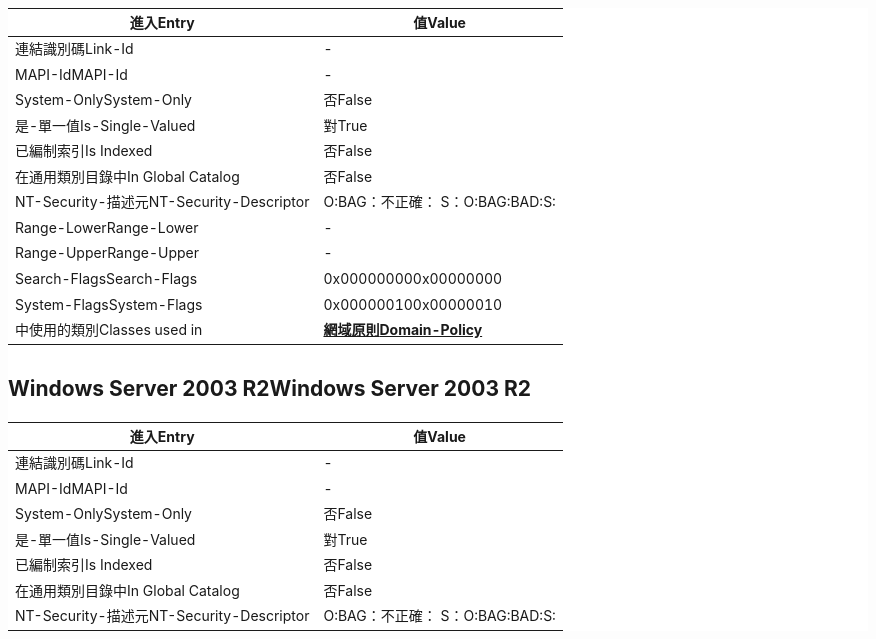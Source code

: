 

| <span data-ttu-id="5fc9c-155">進入</span><span class="sxs-lookup"><span data-stu-id="5fc9c-155">Entry</span></span> | <span data-ttu-id="5fc9c-156">值</span><span class="sxs-lookup"><span data-stu-id="5fc9c-156">Value</span></span> |
|------------------------|----------------------------------------------------|
| <span data-ttu-id="5fc9c-157">連結識別碼</span><span class="sxs-lookup"><span data-stu-id="5fc9c-157">Link-Id</span></span>                | \-                                                 |
| <span data-ttu-id="5fc9c-158">MAPI-Id</span><span class="sxs-lookup"><span data-stu-id="5fc9c-158">MAPI-Id</span></span>                | \-                                                 |
| <span data-ttu-id="5fc9c-159">System-Only</span><span class="sxs-lookup"><span data-stu-id="5fc9c-159">System-Only</span></span>            | <span data-ttu-id="5fc9c-160">否</span><span class="sxs-lookup"><span data-stu-id="5fc9c-160">False</span></span>                                              |
| <span data-ttu-id="5fc9c-161">是-單一值</span><span class="sxs-lookup"><span data-stu-id="5fc9c-161">Is-Single-Valued</span></span>       | <span data-ttu-id="5fc9c-162">對</span><span class="sxs-lookup"><span data-stu-id="5fc9c-162">True</span></span>                                               |
| <span data-ttu-id="5fc9c-163">已編制索引</span><span class="sxs-lookup"><span data-stu-id="5fc9c-163">Is Indexed</span></span>             | <span data-ttu-id="5fc9c-164">否</span><span class="sxs-lookup"><span data-stu-id="5fc9c-164">False</span></span>                                              |
| <span data-ttu-id="5fc9c-165">在通用類別目錄中</span><span class="sxs-lookup"><span data-stu-id="5fc9c-165">In Global Catalog</span></span>      | <span data-ttu-id="5fc9c-166">否</span><span class="sxs-lookup"><span data-stu-id="5fc9c-166">False</span></span>                                              |
| <span data-ttu-id="5fc9c-167">NT-Security-描述元</span><span class="sxs-lookup"><span data-stu-id="5fc9c-167">NT-Security-Descriptor</span></span> | <span data-ttu-id="5fc9c-168">O:BAG：不正確： S：</span><span class="sxs-lookup"><span data-stu-id="5fc9c-168">O:BAG:BAD:S:</span></span>                                       |
| <span data-ttu-id="5fc9c-169">Range-Lower</span><span class="sxs-lookup"><span data-stu-id="5fc9c-169">Range-Lower</span></span>            | \-                                                 |
| <span data-ttu-id="5fc9c-170">Range-Upper</span><span class="sxs-lookup"><span data-stu-id="5fc9c-170">Range-Upper</span></span>            | \-                                                 |
| <span data-ttu-id="5fc9c-171">Search-Flags</span><span class="sxs-lookup"><span data-stu-id="5fc9c-171">Search-Flags</span></span>           | <span data-ttu-id="5fc9c-172">0x00000000</span><span class="sxs-lookup"><span data-stu-id="5fc9c-172">0x00000000</span></span>                                         |
| <span data-ttu-id="5fc9c-173">System-Flags</span><span class="sxs-lookup"><span data-stu-id="5fc9c-173">System-Flags</span></span>           | <span data-ttu-id="5fc9c-174">0x00000010</span><span class="sxs-lookup"><span data-stu-id="5fc9c-174">0x00000010</span></span>                                         |
| <span data-ttu-id="5fc9c-175">中使用的類別</span><span class="sxs-lookup"><span data-stu-id="5fc9c-175">Classes used in</span></span>        | [<span data-ttu-id="5fc9c-176">**網域原則**</span><span class="sxs-lookup"><span data-stu-id="5fc9c-176">**Domain-Policy**</span></span>](c-domainpolicy.md)<br/> |



## <a name="windows-server-2003-r2"></a><span data-ttu-id="5fc9c-177">Windows Server 2003 R2</span><span class="sxs-lookup"><span data-stu-id="5fc9c-177">Windows Server 2003 R2</span></span>



| <span data-ttu-id="5fc9c-178">進入</span><span class="sxs-lookup"><span data-stu-id="5fc9c-178">Entry</span></span> | <span data-ttu-id="5fc9c-179">值</span><span class="sxs-lookup"><span data-stu-id="5fc9c-179">Value</span></span> |
|------------------------|----------------------------------------------------|
| <span data-ttu-id="5fc9c-180">連結識別碼</span><span class="sxs-lookup"><span data-stu-id="5fc9c-180">Link-Id</span></span>                | \-                                                 |
| <span data-ttu-id="5fc9c-181">MAPI-Id</span><span class="sxs-lookup"><span data-stu-id="5fc9c-181">MAPI-Id</span></span>                | \-                                                 |
| <span data-ttu-id="5fc9c-182">System-Only</span><span class="sxs-lookup"><span data-stu-id="5fc9c-182">System-Only</span></span>            | <span data-ttu-id="5fc9c-183">否</span><span class="sxs-lookup"><span data-stu-id="5fc9c-183">False</span></span>                                              |
| <span data-ttu-id="5fc9c-184">是-單一值</span><span class="sxs-lookup"><span data-stu-id="5fc9c-184">Is-Single-Valued</span></span>       | <span data-ttu-id="5fc9c-185">對</span><span class="sxs-lookup"><span data-stu-id="5fc9c-185">True</span></span>                                               |
| <span data-ttu-id="5fc9c-186">已編制索引</span><span class="sxs-lookup"><span data-stu-id="5fc9c-186">Is Indexed</span></span>             | <span data-ttu-id="5fc9c-187">否</span><span class="sxs-lookup"><span data-stu-id="5fc9c-187">False</span></span>                                              |
| <span data-ttu-id="5fc9c-188">在通用類別目錄中</span><span class="sxs-lookup"><span data-stu-id="5fc9c-188">In Global Catalog</span></span>      | <span data-ttu-id="5fc9c-189">否</span><span class="sxs-lookup"><span data-stu-id="5fc9c-189">False</span></span>                                              |
| <span data-ttu-id="5fc9c-190">NT-Security-描述元</span><span class="sxs-lookup"><span data-stu-id="5fc9c-190">NT-Security-Descriptor</span></span> | <span data-ttu-id="5fc9c-191">O:BAG：不正確： S：</span><span class="sxs-lookup"><span data-stu-id="5fc9c-191">O:BAG:BAD:S:</span></span>                                       |